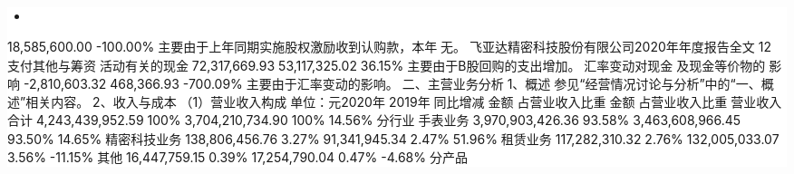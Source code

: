 -
18,585,600.00
-100.00%
主要由于上年同期实施股权激励收到认购款，本年
无。
飞亚达精密科技股份有限公司2020年年度报告全文
12
支付其他与筹资
活动有关的现金
72,317,669.93
53,117,325.02
36.15%
主要由于B股回购的支出增加。
汇率变动对现金
及现金等价物的
影响
-2,810,603.32
468,366.93
-700.09%
主要由于汇率变动的影响。
二、主营业务分析
1、概述
参见“经营情况讨论与分析”中的“一、概述”相关内容。
2、收入与成本
（1）营业收入构成
单位：元2020年
2019年
同比增减
金额
占营业收入比重
金额
占营业收入比重
营业收入合计
4,243,439,952.59
100%
3,704,210,734.90
100%
14.56%
分行业
手表业务
3,970,903,426.36
93.58%
3,463,608,966.45
93.50%
14.65%
精密科技业务
138,806,456.76
3.27%
91,341,945.34
2.47%
51.96%
租赁业务
117,282,310.32
2.76%
132,005,033.07
3.56%
-11.15%
其他
16,447,759.15
0.39%
17,254,790.04
0.47%
-4.68%
分产品